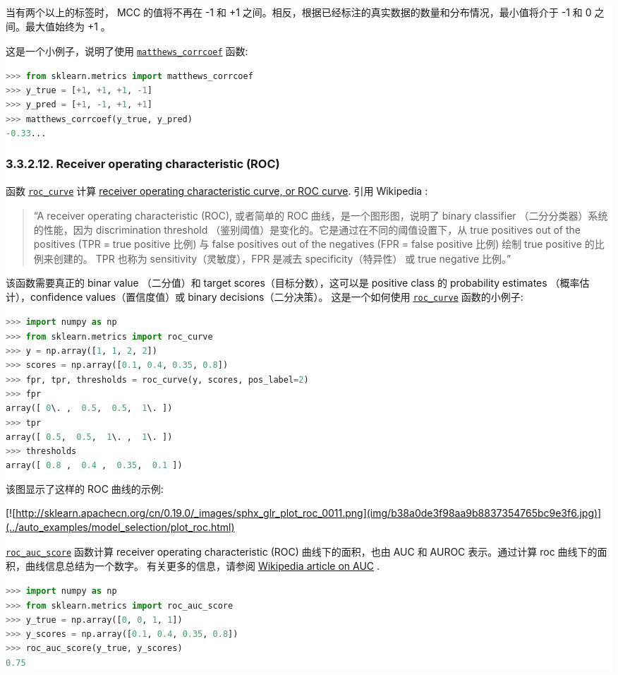 当有两个以上的标签时， MCC 的值将不再在 -1 和 +1 之间。相反，根据已经标注的真实数据的数量和分布情况，最小值将介于 -1 和 0 之间。最大值始终为 +1 。

这是一个小例子，说明了使用 [`matthews_corrcoef`](generated/sklearn.metrics.matthews_corrcoef.html#sklearn.metrics.matthews_corrcoef "sklearn.metrics.matthews_corrcoef") 函数:

```py
>>> from sklearn.metrics import matthews_corrcoef
>>> y_true = [+1, +1, +1, -1]
>>> y_pred = [+1, -1, +1, +1]
>>> matthews_corrcoef(y_true, y_pred)  
-0.33...

```

### 3.3.2.12\. Receiver operating characteristic (ROC)

函数 [`roc_curve`](generated/sklearn.metrics.roc_curve.html#sklearn.metrics.roc_curve "sklearn.metrics.roc_curve") 计算 [receiver operating characteristic curve, or ROC curve](https://en.wikipedia.org/wiki/Receiver_operating_characteristic). 引用 Wikipedia :

> “A receiver operating characteristic (ROC), 或者简单的 ROC 曲线，是一个图形图，说明了 binary classifier （二分分类器）系统的性能，因为 discrimination threshold （鉴别阈值）是变化的。它是通过在不同的阈值设置下，从 true positives out of the positives (TPR = true positive 比例) 与 false positives out of the negatives (FPR = false positive 比例) 绘制 true positive 的比例来创建的。 TPR 也称为 sensitivity（灵敏度），FPR 是减去 specificity（特异性） 或 true negative 比例。”

该函数需要真正的 binar value （二分值）和 target scores（目标分数），这可以是 positive class 的 probability estimates （概率估计），confidence values（置信度值）或 binary decisions（二分决策）。 这是一个如何使用 [`roc_curve`](generated/sklearn.metrics.roc_curve.html#sklearn.metrics.roc_curve "sklearn.metrics.roc_curve") 函数的小例子:

```py
>>> import numpy as np
>>> from sklearn.metrics import roc_curve
>>> y = np.array([1, 1, 2, 2])
>>> scores = np.array([0.1, 0.4, 0.35, 0.8])
>>> fpr, tpr, thresholds = roc_curve(y, scores, pos_label=2)
>>> fpr
array([ 0\. ,  0.5,  0.5,  1\. ])
>>> tpr
array([ 0.5,  0.5,  1\. ,  1\. ])
>>> thresholds
array([ 0.8 ,  0.4 ,  0.35,  0.1 ])

```

该图显示了这样的 ROC 曲线的示例:

[![http://sklearn.apachecn.org/cn/0.19.0/_images/sphx_glr_plot_roc_0011.png](img/b38a0de3f98aa9b8837354765bc9e3f6.jpg)](../auto_examples/model_selection/plot_roc.html)

[`roc_auc_score`](generated/sklearn.metrics.roc_auc_score.html#sklearn.metrics.roc_auc_score "sklearn.metrics.roc_auc_score") 函数计算 receiver operating characteristic (ROC) 曲线下的面积，也由 AUC 和 AUROC 表示。通过计算 roc 曲线下的面积，曲线信息总结为一个数字。 有关更多的信息，请参阅 [Wikipedia article on AUC](https://en.wikipedia.org/wiki/Receiver_operating_characteristic#Area_under_the_curve) .

```py
>>> import numpy as np
>>> from sklearn.metrics import roc_auc_score
>>> y_true = np.array([0, 0, 1, 1])
>>> y_scores = np.array([0.1, 0.4, 0.35, 0.8])
>>> roc_auc_score(y_true, y_scores)
0.75

```
